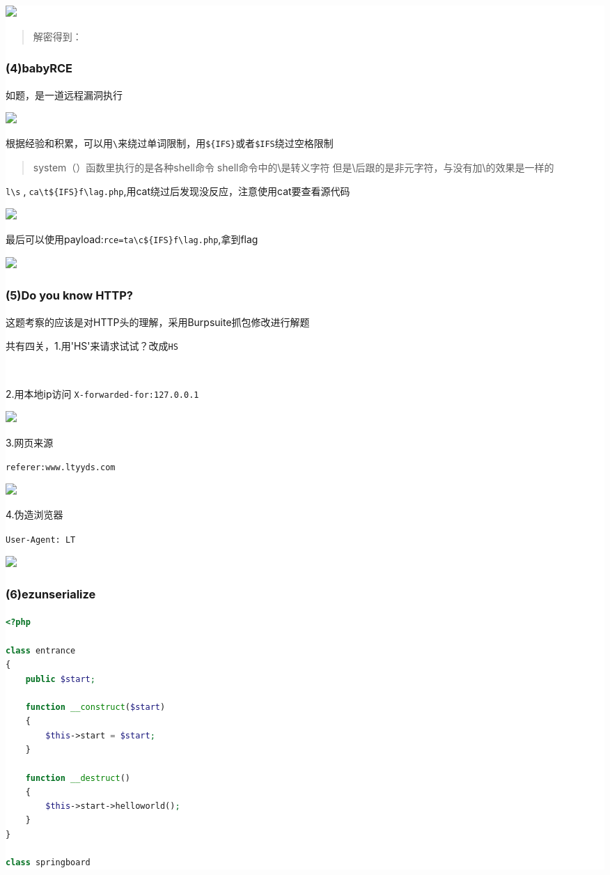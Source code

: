 ![](https://i.loli.net/2021/09/21/HF2gSVjakIBxo73.png)

> 解密得到：<?$flag="moectf{xdsec6asdgas7ahfsfaxczc}";?>

### (4)babyRCE

如题，是一道远程漏洞执行

![](https://i.loli.net/2021/09/21/a3XI8vtYu21kQLj.png)

根据经验和积累，可以用`\`来绕过单词限制，用`${IFS}`或者`$IFS`绕过空格限制

> system（）函数里执行的是各种shell命令 shell命令中的\是转义字符 但是\后跟的是非元字符，与没有加\的效果是一样的

`l\s` , `ca\t${IFS}f\lag.php`,用cat绕过后发现没反应，注意使用cat要查看源代码

![](https://i.loli.net/2021/09/21/RaSxKvV7TCZ8Xbi.png)

最后可以使用payload:`rce=ta\c${IFS}f\lag.php`,拿到flag

![](https://i.loli.net/2021/09/21/gjX7arHvcQfIihp.png)

### (5)Do you know HTTP?

这题考察的应该是对HTTP头的理解，采用Burpsuite抓包修改进行解题

共有四关，1.用'HS'来请求试试？改成`HS`

<img src="https://i.loli.net/2021/09/21/lf4NeDthuJAEbpx.png" alt=""  />

2.用本地ip访问
`X-forwarded-for:127.0.0.1`

![](https://i.loli.net/2021/09/21/bVkfSq4zwtA27XE.png)

3.网页来源

`referer:www.ltyyds.com`

![](https://i.loli.net/2021/09/21/HduOYyIQwqanFzU.png)

4.伪造浏览器

`User-Agent: LT`

![](https://i.loli.net/2021/09/21/Fr5QYVbjnRwShzq.png)

### (6)ezunserialize

```php
<?php

class entrance
{
    public $start;

    function __construct($start)
    {
        $this->start = $start;
    }

    function __destruct()
    {
        $this->start->helloworld();
    }
}

class springboard
```